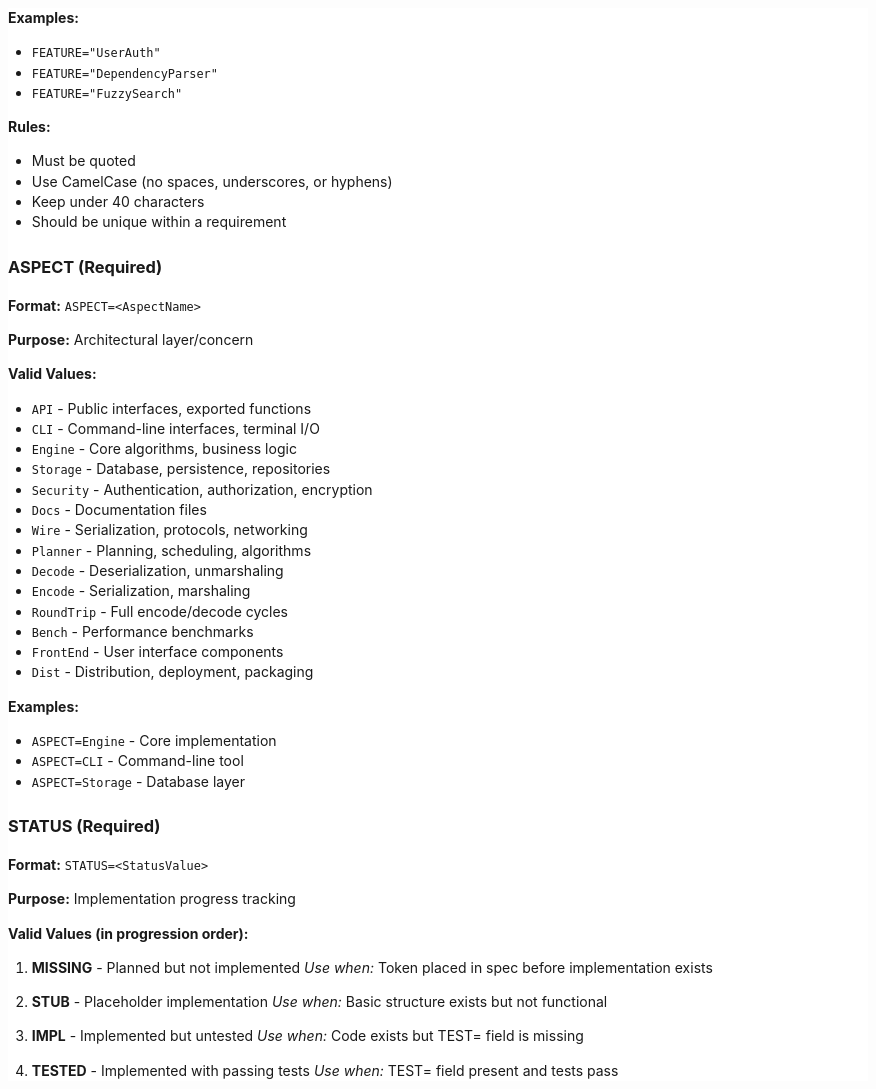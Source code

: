 **Examples:**
- `FEATURE="UserAuth"`
- `FEATURE="DependencyParser"`
- `FEATURE="FuzzySearch"`

**Rules:**
- Must be quoted
- Use CamelCase (no spaces, underscores, or hyphens)
- Keep under 40 characters
- Should be unique within a requirement

### ASPECT (Required)

**Format:** `ASPECT=<AspectName>`

**Purpose:** Architectural layer/concern

**Valid Values:**
- `API` - Public interfaces, exported functions
- `CLI` - Command-line interfaces, terminal I/O
- `Engine` - Core algorithms, business logic
- `Storage` - Database, persistence, repositories
- `Security` - Authentication, authorization, encryption
- `Docs` - Documentation files
- `Wire` - Serialization, protocols, networking
- `Planner` - Planning, scheduling, algorithms
- `Decode` - Deserialization, unmarshaling
- `Encode` - Serialization, marshaling
- `RoundTrip` - Full encode/decode cycles
- `Bench` - Performance benchmarks
- `FrontEnd` - User interface components
- `Dist` - Distribution, deployment, packaging

**Examples:**
- `ASPECT=Engine` - Core implementation
- `ASPECT=CLI` - Command-line tool
- `ASPECT=Storage` - Database layer

### STATUS (Required)

**Format:** `STATUS=<StatusValue>`

**Purpose:** Implementation progress tracking

**Valid Values (in progression order):**

1. **MISSING** - Planned but not implemented
   *Use when:* Token placed in spec before implementation exists

2. **STUB** - Placeholder implementation
   *Use when:* Basic structure exists but not functional

3. **IMPL** - Implemented but untested
   *Use when:* Code exists but TEST= field is missing

4. **TESTED** - Implemented with passing tests
   *Use when:* TEST= field present and tests pass
